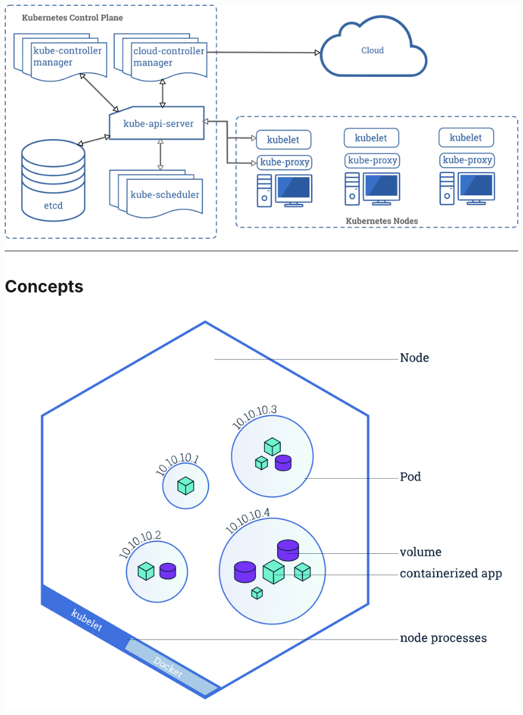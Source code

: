 ![inline original](./img/diagram/k8s-arch.png)


---

# Concepts

![right fit](./img/diagram/node-arch.png)
